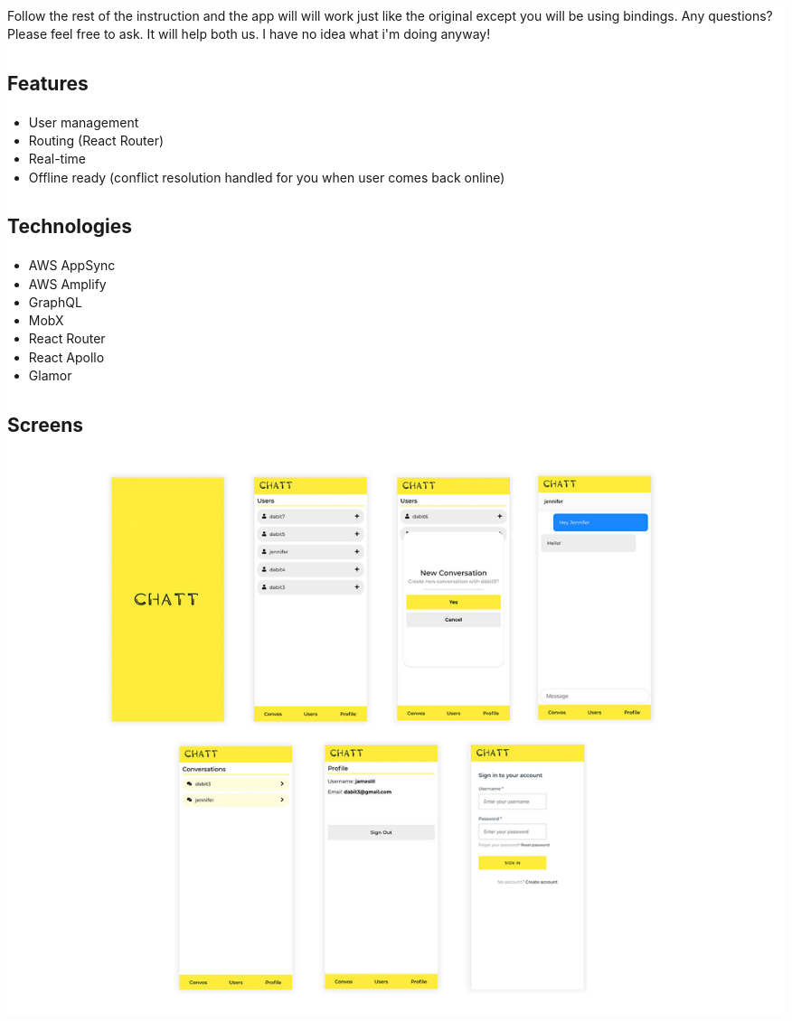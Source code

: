 Follow the rest of the instruction and the app will will work just like the original except you will be using bindings. Any questions? Please feel free to ask. It will help both us. I have no idea what i'm doing anyway!

## Features

- User management
- Routing (React Router)
- Real-time
- Offline ready (conflict resolution handled for you when user comes back online)

## Technologies

- AWS AppSync
- AWS Amplify
- GraphQL
- MobX
- React Router
- React Apollo
- Glamor

## Screens

![](https://raw.githubusercontent.com/idkjs/reason-aws-appsync-chat-workshop/master/src/assets/hero2.jpg)
